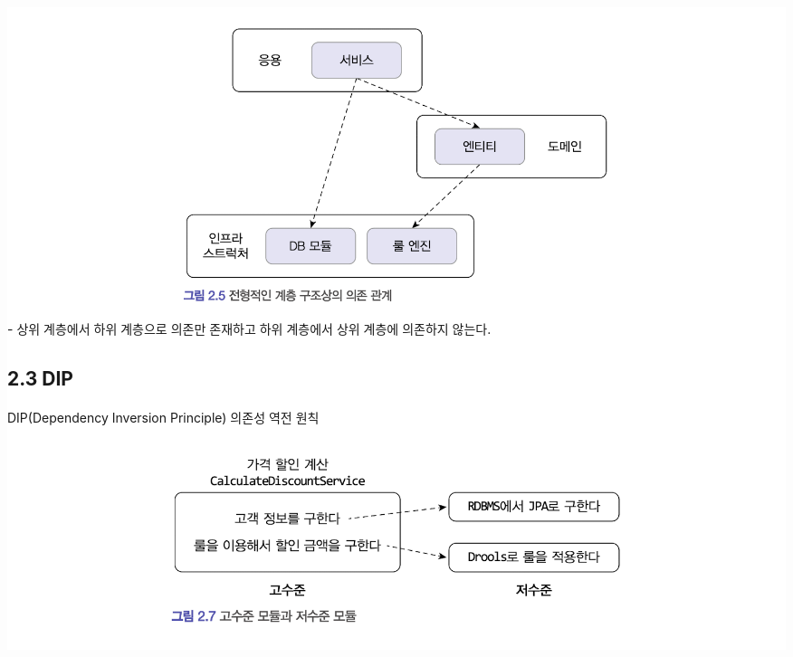<center><img src="/assets/images/posts/books/1/2_2_계층구조상의존관계.png" alt="계층구조상의존관계" width="60%" height="60%"></center>
- 상위 계층에서 하위 계층으로 의존만 존재하고 하위 계층에서 상위 계층에 의존하지 않는다.

## 2.3 DIP
DIP(Dependency Inversion Principle) 의존성 역전 원칙

<center><img src="/assets/images/posts/books/1/2_3_고수준저수준.png" alt="고수준저수준" width="60%" height="60%"></center>